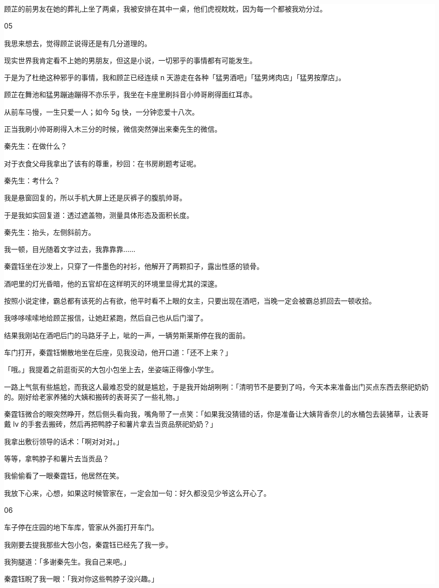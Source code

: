 顾芷的前男友在她的葬礼上坐了两桌，我被安排在其中一桌，他们虎视眈眈，因为每一个都被我劝分过。

05

我思来想去，觉得顾芷说得还是有几分道理的。

现实世界我肯定看不上她的男朋友，但这是小说，一切邪乎的事情都有可能发生。

于是为了杜绝这种邪乎的事情，我和顾芷已经连续 n 天游走在各种「猛男酒吧」「猛男烤肉店」「猛男按摩店」。

顾芷在舞池和猛男蹦迪蹦得不亦乐乎，我坐在卡座里刷抖音小帅哥刷得面红耳赤。

从前车马慢，一生只爱一人；如今 5g 快，一分钟恋爱十八次。

正当我刷小帅哥刷得入木三分的时候，微信突然弹出来秦先生的微信。

秦先生：在做什么？

对于衣食父母我拿出了该有的尊重，秒回：在书房刷题考证呢。

秦先生：考什么？

我是悬窗回复的，所以手机大屏上还是灰裤子的腹肌帅哥。

于是我如实回复道：透过遮盖物，测量具体形态及面积长度。

秦先生：抬头，左侧斜前方。

我一顿，目光随着文字过去，我靠靠靠……

秦霆钰坐在沙发上，只穿了一件墨色的衬衫，他解开了两颗扣子，露出性感的锁骨。

酒吧里的灯光昏暗，他的五官却在这样明灭的环境里显得尤其的深邃。

按照小说定律，霸总都有该死的占有欲，他平时看不上眼的女主，只要出现在酒吧，当晚一定会被霸总抓回去一顿收拾。

我哆哆嗦嗦地给顾芷报信，让她赶紧跑，然后自己也从后门溜了。

结果我刚站在酒吧后门的马路牙子上，呲的一声，一辆劳斯莱斯停在我的面前。

车门打开，秦霆钰懒散地坐在后座，见我没动，他开口道：「还不上来？」

「哦。」我提着之前逛街买的大包小包坐上去，坐姿端正得像小学生。

一路上气氛有些尴尬，而我这人最难忍受的就是尴尬，于是我开始胡咧咧：「清明节不是要到了吗，今天本来准备出门买点东西去祭祀奶奶的。刚好给老家养猪的大姨和搬砖的表哥买了一些礼物。」

秦霆钰微合的眼突然睁开，然后侧头看向我，嘴角带了一点笑：「如果我没猜错的话，你是准备让大姨背香奈儿的水桶包去装猪草，让表哥戴 lv 的手套去搬砖，然后再把鸭脖子和薯片拿去当贡品祭祀奶奶？」

我拿出敷衍领导的话术：「啊对对对。」

等等，拿鸭脖子和薯片去当贡品？

我偷偷看了一眼秦霆钰，他居然在笑。

我放下心来，心想，如果这时候管家在，一定会加一句：好久都没见少爷这么开心了。

06

车子停在庄园的地下车库，管家从外面打开车门。

我刚要去提我那些大包小包，秦霆钰已经先了我一步。

我狗腿道：「多谢秦先生。我自己来吧。」

秦霆钰睨了我一眼：「我对你这些鸭脖子没兴趣。」
